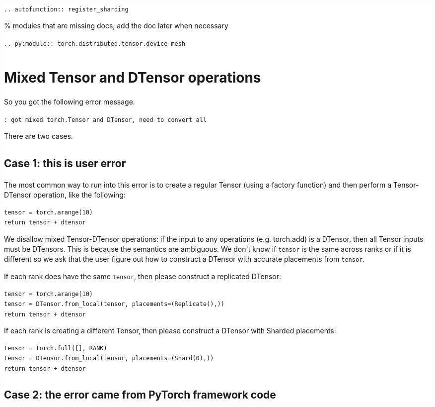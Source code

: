 ```{eval-rst}
.. autofunction:: register_sharding

```

% modules that are missing docs, add the doc later when necessary

```{eval-rst}
.. py:module:: torch.distributed.tensor.device_mesh
```

# Mixed Tensor and DTensor operations

So you got the following error message.
```
: got mixed torch.Tensor and DTensor, need to convert all
```

There are two cases.

## Case 1: this is user error

The most common way to run into this error is to create a regular Tensor
(using a factory function) and then perform a Tensor-DTensor operation,
like the following:

```
tensor = torch.arange(10)
return tensor + dtensor
```

We disallow mixed Tensor-DTensor operations: if the input to any operations
(e.g. torch.add) is a DTensor, then all Tensor inputs must be DTensors.
This is because the semantics are ambiguous. We don't know if `tensor` is
the same across ranks or if it is different so we ask that the user
figure out how to construct a DTensor with accurate placements from `tensor`.

If each rank does have the same `tensor`, then please construct a replicated
DTensor:

```
tensor = torch.arange(10)
tensor = DTensor.from_local(tensor, placements=(Replicate(),))
return tensor + dtensor
```

If each rank is creating a different Tensor, then please construct a
DTensor with Sharded placements:

```
tensor = torch.full([], RANK)
tensor = DTensor.from_local(tensor, placements=(Shard(0),))
return tensor + dtensor
```

## Case 2: the error came from PyTorch framework code
